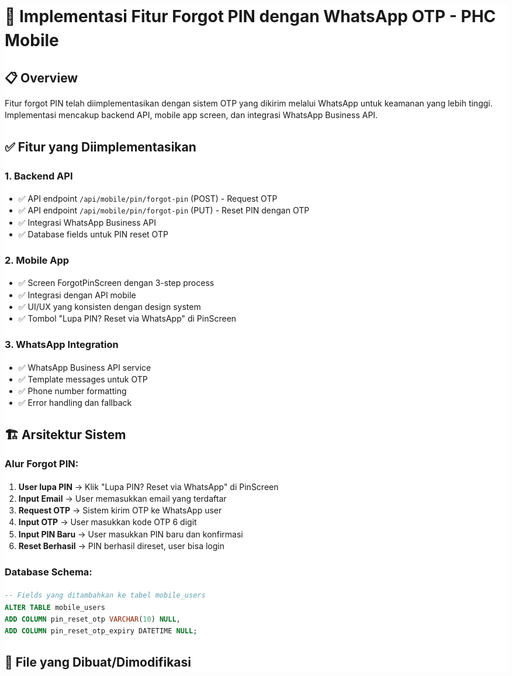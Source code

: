 # 🔐 Implementasi Fitur Forgot PIN dengan WhatsApp OTP - PHC Mobile

## 📋 Overview

Fitur forgot PIN telah diimplementasikan dengan sistem OTP yang dikirim melalui WhatsApp untuk keamanan yang lebih tinggi. Implementasi mencakup backend API, mobile app screen, dan integrasi WhatsApp Business API.

## ✅ Fitur yang Diimplementasikan

### 1. **Backend API**
- ✅ API endpoint `/api/mobile/pin/forgot-pin` (POST) - Request OTP
- ✅ API endpoint `/api/mobile/pin/forgot-pin` (PUT) - Reset PIN dengan OTP
- ✅ Integrasi WhatsApp Business API
- ✅ Database fields untuk PIN reset OTP

### 2. **Mobile App**
- ✅ Screen ForgotPinScreen dengan 3-step process
- ✅ Integrasi dengan API mobile
- ✅ UI/UX yang konsisten dengan design system
- ✅ Tombol "Lupa PIN? Reset via WhatsApp" di PinScreen

### 3. **WhatsApp Integration**
- ✅ WhatsApp Business API service
- ✅ Template messages untuk OTP
- ✅ Phone number formatting
- ✅ Error handling dan fallback

## 🏗️ Arsitektur Sistem

### **Alur Forgot PIN:**
1. **User lupa PIN** → Klik "Lupa PIN? Reset via WhatsApp" di PinScreen
2. **Input Email** → User memasukkan email yang terdaftar
3. **Request OTP** → Sistem kirim OTP ke WhatsApp user
4. **Input OTP** → User masukkan kode OTP 6 digit
5. **Input PIN Baru** → User masukkan PIN baru dan konfirmasi
6. **Reset Berhasil** → PIN berhasil direset, user bisa login

### **Database Schema:**
```sql
-- Fields yang ditambahkan ke tabel mobile_users
ALTER TABLE mobile_users 
ADD COLUMN pin_reset_otp VARCHAR(10) NULL,
ADD COLUMN pin_reset_otp_expiry DATETIME NULL;
```

## 📁 File yang Dibuat/Dimodifikasi
